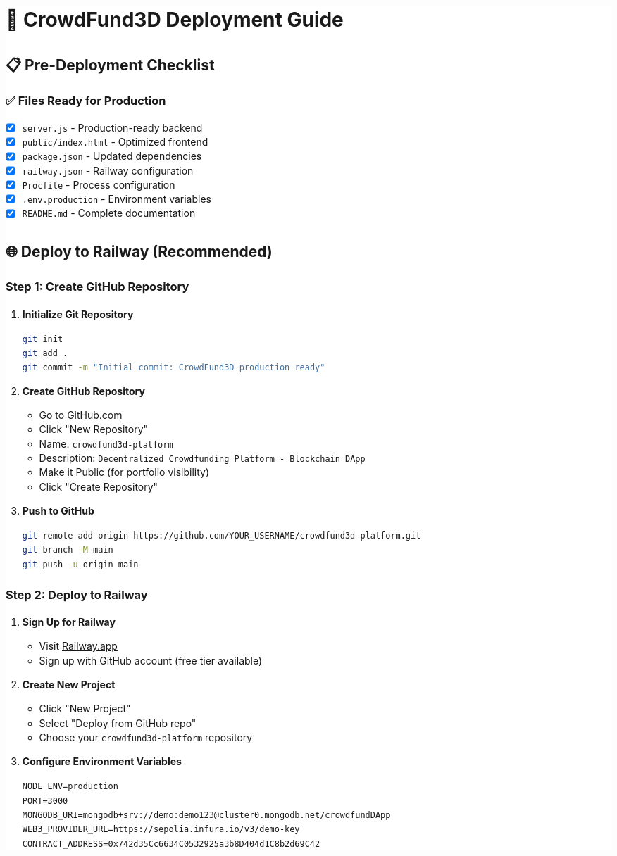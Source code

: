 # 🚀 CrowdFund3D Deployment Guide

## 📋 Pre-Deployment Checklist

### ✅ Files Ready for Production
- [x] `server.js` - Production-ready backend
- [x] `public/index.html` - Optimized frontend
- [x] `package.json` - Updated dependencies
- [x] `railway.json` - Railway configuration
- [x] `Procfile` - Process configuration
- [x] `.env.production` - Environment variables
- [x] `README.md` - Complete documentation

## 🌐 Deploy to Railway (Recommended)

### Step 1: Create GitHub Repository

1. **Initialize Git Repository**
   ```bash
   git init
   git add .
   git commit -m "Initial commit: CrowdFund3D production ready"
   ```

2. **Create GitHub Repository**
   - Go to [GitHub.com](https://github.com)
   - Click "New Repository"
   - Name: `crowdfund3d-platform`
   - Description: `Decentralized Crowdfunding Platform - Blockchain DApp`
   - Make it Public (for portfolio visibility)
   - Click "Create Repository"

3. **Push to GitHub**
   ```bash
   git remote add origin https://github.com/YOUR_USERNAME/crowdfund3d-platform.git
   git branch -M main
   git push -u origin main
   ```

### Step 2: Deploy to Railway

1. **Sign Up for Railway**
   - Visit [Railway.app](https://railway.app)
   - Sign up with GitHub account (free tier available)

2. **Create New Project**
   - Click "New Project"
   - Select "Deploy from GitHub repo"
   - Choose your `crowdfund3d-platform` repository

3. **Configure Environment Variables**
   ```
   NODE_ENV=production
   PORT=3000
   MONGODB_URI=mongodb+srv://demo:demo123@cluster0.mongodb.net/crowdfundDApp
   WEB3_PROVIDER_URL=https://sepolia.infura.io/v3/demo-key
   CONTRACT_ADDRESS=0x742d35Cc6634C0532925a3b8D404d1C8b2d69C42
   ```

